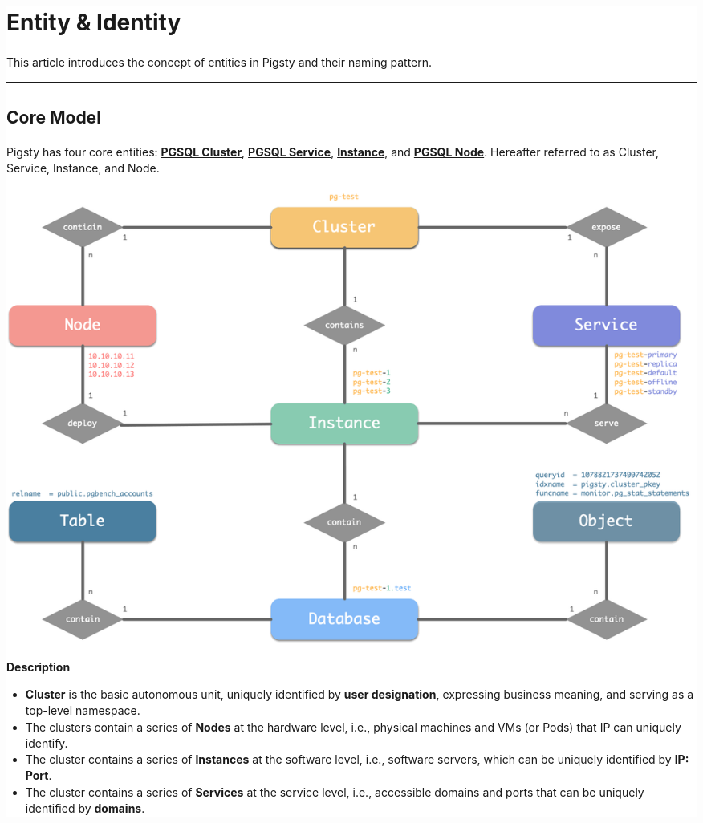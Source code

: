 # Entity & Identity

This article introduces the concept of entities in Pigsty and their naming pattern.



-------------

## Core Model

Pigsty has four core entities: **[PGSQL Cluster](c-arch.md#PGSQL-cluster)**, **[PGSQL Service](c-service.md)**, **[Instance](#instance)**, and **[PGSQL Node](c-arch.md#database-node)**.
Hereafter referred to as Cluster, Service, Instance, and Node.

![](./_media/ER-PGSQL.gif)


**Description**

* **Cluster** is the basic autonomous unit, uniquely identified by **user designation**, expressing business meaning, and serving as a top-level namespace.
* The clusters contain a series of **Nodes** at the hardware level, i.e., physical machines and VMs (or Pods) that IP can uniquely identify.
* The cluster contains a series of **Instances** at the software level, i.e., software servers, which can be uniquely identified by **IP: Port**.
* The cluster contains a series of **Services** at the service level, i.e., accessible domains and ports that can be uniquely identified by **domains**.
